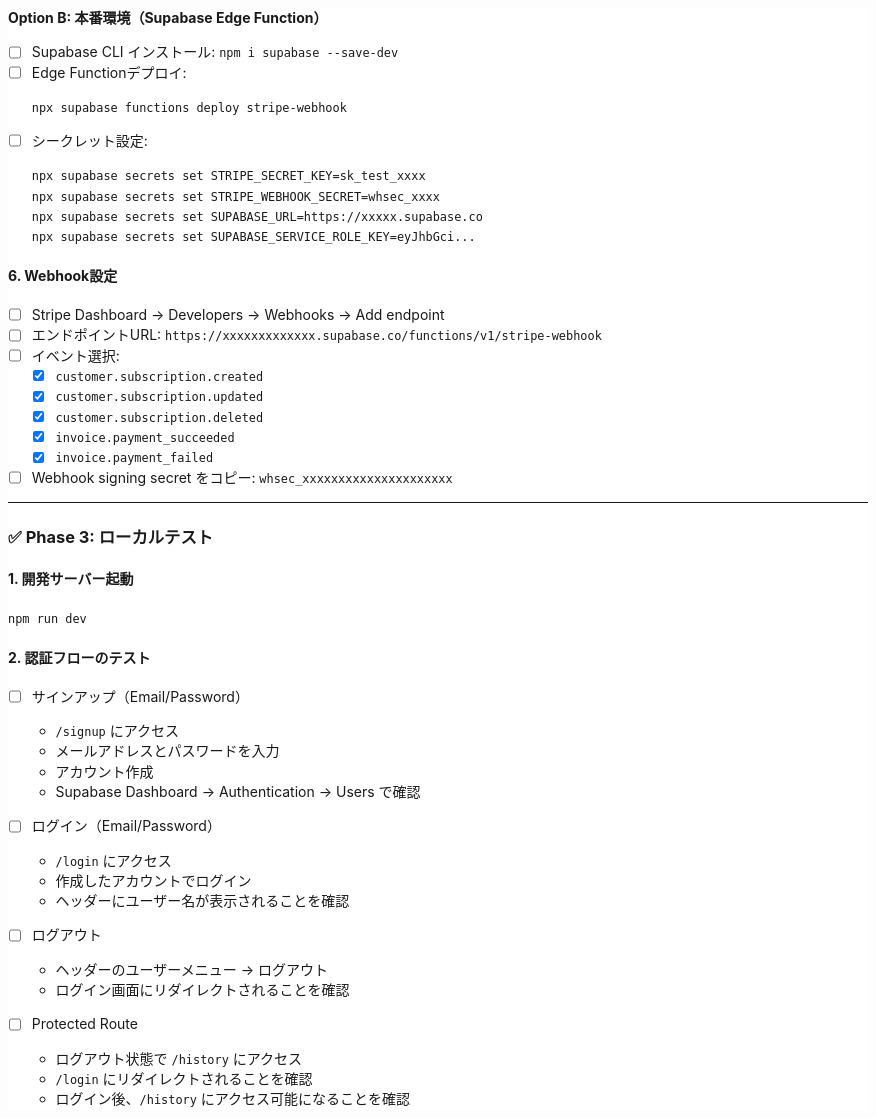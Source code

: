 **Option B: 本番環境（Supabase Edge Function）**
- [ ] Supabase CLI インストール: `npm i supabase --save-dev`
- [ ] Edge Functionデプロイ:
  ```bash
  npx supabase functions deploy stripe-webhook
  ```
- [ ] シークレット設定:
  ```bash
  npx supabase secrets set STRIPE_SECRET_KEY=sk_test_xxxx
  npx supabase secrets set STRIPE_WEBHOOK_SECRET=whsec_xxxx
  npx supabase secrets set SUPABASE_URL=https://xxxxx.supabase.co
  npx supabase secrets set SUPABASE_SERVICE_ROLE_KEY=eyJhbGci...
  ```

#### 6. Webhook設定
- [ ] Stripe Dashboard → Developers → Webhooks → Add endpoint
- [ ] エンドポイントURL: `https://xxxxxxxxxxxxx.supabase.co/functions/v1/stripe-webhook`
- [ ] イベント選択:
  - [x] `customer.subscription.created`
  - [x] `customer.subscription.updated`
  - [x] `customer.subscription.deleted`
  - [x] `invoice.payment_succeeded`
  - [x] `invoice.payment_failed`
- [ ] Webhook signing secret をコピー: `whsec_xxxxxxxxxxxxxxxxxxxxx`

---

### ✅ Phase 3: ローカルテスト

#### 1. 開発サーバー起動
```bash
npm run dev
```

#### 2. 認証フローのテスト
- [ ] サインアップ（Email/Password）
  - `/signup` にアクセス
  - メールアドレスとパスワードを入力
  - アカウント作成
  - Supabase Dashboard → Authentication → Users で確認

- [ ] ログイン（Email/Password）
  - `/login` にアクセス
  - 作成したアカウントでログイン
  - ヘッダーにユーザー名が表示されることを確認

- [ ] ログアウト
  - ヘッダーのユーザーメニュー → ログアウト
  - ログイン画面にリダイレクトされることを確認

- [ ] Protected Route
  - ログアウト状態で `/history` にアクセス
  - `/login` にリダイレクトされることを確認
  - ログイン後、`/history` にアクセス可能になることを確認
